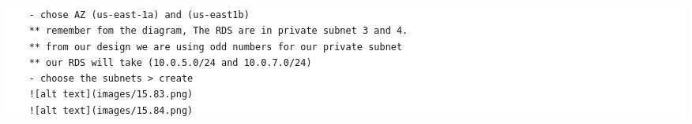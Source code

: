         - chose AZ (us-east-1a) and (us-east1b)
        ** remember fom the diagram, The RDS are in private subnet 3 and 4.
        ** from our design we are using odd numbers for our private subnet 
        ** our RDS will take (10.0.5.0/24 and 10.0.7.0/24)
        - choose the subnets > create
        ![alt text](images/15.83.png)
        ![alt text](images/15.84.png)
